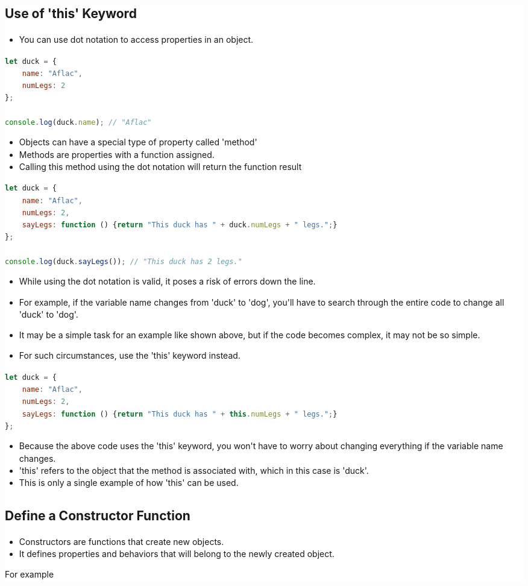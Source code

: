 
## Use of 'this' Keyword

- You can use dot notation to access properties in an object.

```js
let duck = {
    name: "Aflac",
    numLegs: 2
};

console.log(duck.name); // "Aflac"
```

- Objects can have a special type of property called 'method'
- Methods are properties with a function assigned.
- Calling this method using the dot notation will return the function result

```js
let duck = {
    name: "Aflac",
    numLegs: 2,
    sayLegs: function () {return "This duck has " + duck.numLegs + " legs.";}
};

console.log(duck.sayLegs()); // "This duck has 2 legs."
```

- While using the dot notation is valid, it poses a risk of errors down the line.
- For example, if the variable name changes from 'duck' to 'dog', you'll have to search through the entire code to change all 'duck' to 'dog'.
- It may be a simple task for an example like shown above, but if the code becomes complex, it may not be so simple.

- For such circumstances, use the 'this' keyword instead.

```js
let duck = {
    name: "Aflac",
    numLegs: 2,
    sayLegs: function () {return "This duck has " + this.numLegs + " legs.";}
};
```

- Because the above code uses the 'this' keyword, you won't have to worry about changing everything if the variable name changes.
- 'this' refers to the object that the method is associated with, which in this case is 'duck'.
- This is only a single example of how 'this' can be used.

## Define a Constructor Function

- Constructors are functions that create new objects.
- It defines properties and behaviors that will belong to the newly created object.

For example
